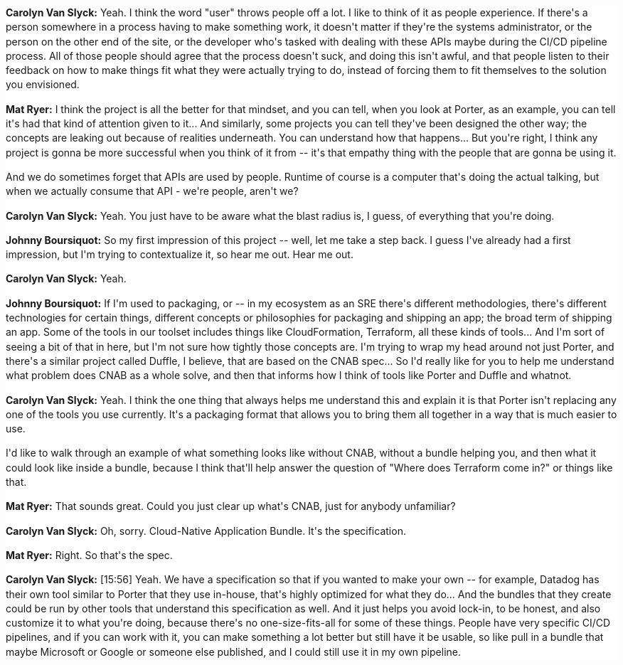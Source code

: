 **Carolyn Van Slyck:** Yeah. I think the word "user" throws people off a lot. I like to think of it as people experience. If there's a person somewhere in a process having to make something work, it doesn't matter if they're the systems administrator, or the person on the other end of the site, or the developer who's tasked with dealing with these APIs maybe during the CI/CD pipeline process. All of those people should agree that the process doesn't suck, and doing this isn't awful, and that people listen to their feedback on how to make things fit what they were actually trying to do, instead of forcing them to fit themselves to the solution you envisioned.

**Mat Ryer:** I think the project is all the better for that mindset, and you can tell, when you look at Porter, as an example, you can tell it's had that kind of attention given to it... And similarly, some projects you can tell they've been designed the other way; the concepts are leaking out because of realities underneath. You can understand how that happens... But you're right, I think any project is gonna be more successful when you think of it from -- it's that empathy thing with the people that are gonna be using it.

And we do sometimes forget that APIs are used by people. Runtime of course is a computer that's doing the actual talking, but when we actually consume that API - we're people, aren't we?

**Carolyn Van Slyck:** Yeah. You just have to be aware what the blast radius is, I guess, of everything that you're doing.

**Johnny Boursiquot:** So my first impression of this project -- well, let me take a step back. I guess I've already had a first impression, but I'm trying to contextualize it, so hear me out. Hear me out.

**Carolyn Van Slyck:** Yeah.

**Johnny Boursiquot:** If I'm used to packaging, or -- in my ecosystem as an SRE there's different methodologies, there's different technologies for certain things, different concepts or philosophies for packaging and shipping an app; the broad term of shipping an app. Some of the tools in our toolset includes things like CloudFormation, Terraform, all these kinds of tools... And I'm sort of seeing a bit of that in here, but I'm not sure how tightly those concepts are. I'm trying to wrap my head around not just Porter, and there's a similar project called Duffle, I believe, that are based on the CNAB spec... So I'd really like for you to help me understand what problem does CNAB as a whole solve, and then that informs how I think of tools like Porter and Duffle and whatnot.

**Carolyn Van Slyck:** Yeah. I think the one thing that always helps me understand this and explain it is that Porter isn't replacing any one of the tools you use currently. It's a packaging format that allows you to bring them all together in a way that is much easier to use.

I'd like to walk through an example of what something looks like without CNAB, without a bundle helping you, and then what it could look like inside a bundle, because I think that'll help answer the question of "Where does Terraform come in?" or things like that.

**Mat Ryer:** That sounds great. Could you just clear up what's CNAB, just for anybody unfamiliar?

**Carolyn Van Slyck:** Oh, sorry. Cloud-Native Application Bundle. It's the specification.

**Mat Ryer:** Right. So that's the spec.

**Carolyn Van Slyck:** \[15:56\] Yeah. We have a specification so that if you wanted to make your own -- for example, Datadog has their own tool similar to Porter that they use in-house, that's highly optimized for what they do... And the bundles that they create could be run by other tools that understand this specification as well. And it just helps you avoid lock-in, to be honest, and also customize it to what you're doing, because there's no one-size-fits-all for some of these things. People have very specific CI/CD pipelines, and if you can work with it, you can make something a lot better but still have it be usable, so like pull in a bundle that maybe Microsoft or Google or someone else published, and I could still use it in my own pipeline.
